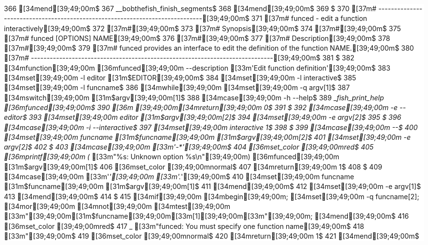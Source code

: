    366	  [34mend[39;49;00m$
   367	  __bobthefish_finish_segments$
   368	[34mend[39;49;00m$
   369	$
   370	[37m# -----------------------------------------------------------------------------[39;49;00m$
   371	[37m# funced - edit a function interactively[39;49;00m$
   372	[37m#[39;49;00m$
   373	[37m# Synopsis[39;49;00m$
   374	[37m#[39;49;00m$
   375	[37m#   funced [OPTIONS] NAME[39;49;00m$
   376	[37m#[39;49;00m$
   377	[37m# Description[39;49;00m$
   378	[37m#[39;49;00m$
   379	[37m#   funced provides an interface to edit the definition of the function NAME.[39;49;00m$
   380	[37m# -----------------------------------------------------------------------------[39;49;00m$
   381	$
   382	[34mfunction[39;49;00m [36mfunced[39;49;00m --description [33m'Edit function definition'[39;49;00m$
   383	    [34mset[39;49;00m -l editor [31m$EDITOR[39;49;00m$
   384	    [34mset[39;49;00m -l interactive$
   385	    [34mset[39;49;00m -l funcname$
   386	    [34mwhile[39;49;00m [34mset[39;49;00m -q argv[1]$
   387	        [34mswitch[39;49;00m [31m$argv[39;49;00m[1]$
   388	            [34mcase[39;49;00m -h --help$
   389	                __fish_print_help [36mfunced[39;49;00m$
   390	[36m                [39;49;00m[34mreturn[39;49;00m 0$
   391	$
   392	            [34mcase[39;49;00m -e --editor$
   393	                [34mset[39;49;00m editor [31m$argv[39;49;00m[2]$
   394	                [34mset[39;49;00m -e argv[2]$
   395	$
   396	            [34mcase[39;49;00m -i --interactive$
   397	                [34mset[39;49;00m interactive 1$
   398	$
   399	            [34mcase[39;49;00m --$
   400	                [34mset[39;49;00m funcname [31m$funcname[39;49;00m [31m$argv[39;49;00m[2]$
   401	                [34mset[39;49;00m -e argv[2]$
   402	$
   403	            [34mcase[39;49;00m [33m'-*'[39;49;00m$
   404	                [36mset_color [39;49;00mred$
   405	                [36mprintf[39;49;00m (_ [33m"%s: Unknown option %s\n"[39;49;00m) [36mfunced[39;49;00m [31m$argv[39;49;00m[1]$
   406	                [36mset_color [39;49;00mnormal$
   407	                [34mreturn[39;49;00m 1$
   408	$
   409	            [34mcase[39;49;00m [33m'*'[39;49;00m [33m'.*'[39;49;00m$
   410	                [34mset[39;49;00m funcname [31m$funcname[39;49;00m [31m$argv[39;49;00m[1]$
   411	        [34mend[39;49;00m$
   412	        [34mset[39;49;00m -e argv[1]$
   413	    [34mend[39;49;00m$
   414	$
   415	    [34mif[39;49;00m [34mbegin[39;49;00m; [34mset[39;49;00m -q funcname[2]; [34mor[39;49;00m [34mnot[39;49;00m [34mtest[39;49;00m [33m"[39;49;00m[31m$funcname[39;49;00m[33m[1][39;49;00m[33m"[39;49;00m; [34mend[39;49;00m$
   416	        [36mset_color [39;49;00mred$
   417	        _ [33m"funced: You must specify one function name[39;49;00m$
   418	[33m"[39;49;00m$
   419	        [36mset_color [39;49;00mnormal$
   420	        [34mreturn[39;49;00m 1$
   421	    [34mend[39;49;00m$